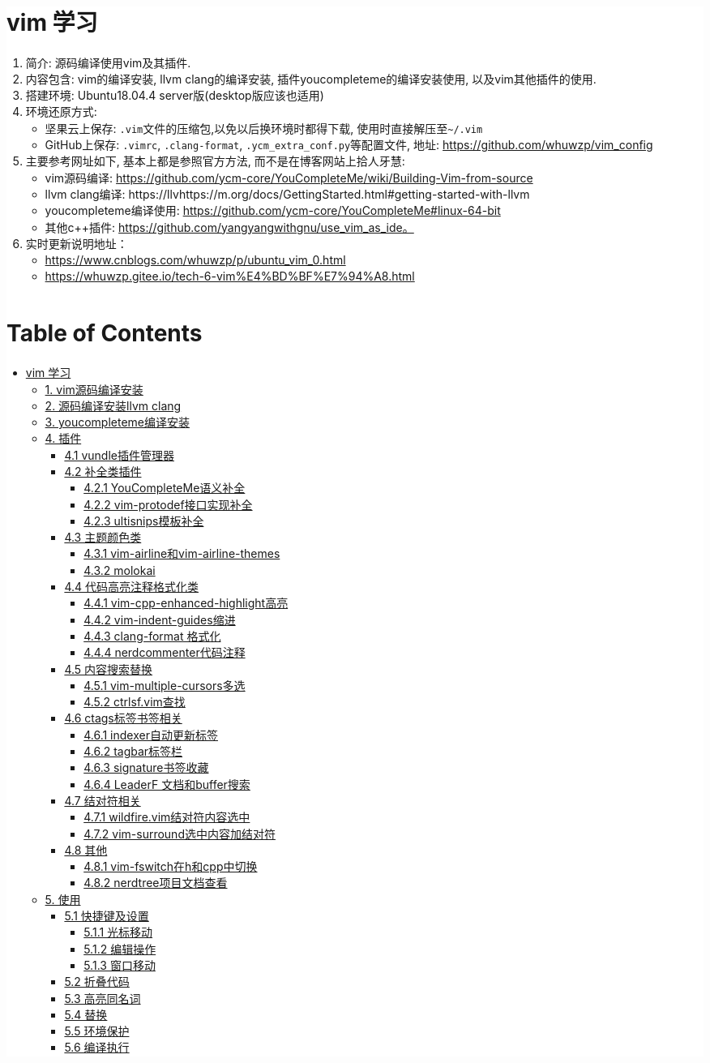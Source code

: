 # vim 学习

1. 简介: 源码编译使用vim及其插件. 
2. 内容包含: vim的编译安装, llvm clang的编译安装, 插件youcompleteme的编译安装使用, 以及vim其他插件的使用.
3. 搭建环境: Ubuntu18.04.4 server版(desktop版应该也适用)
4. 环境还原方式: 
    - 坚果云上保存: `.vim`文件的压缩包,以免以后换环境时都得下载, 使用时直接解压至`~/.vim`
    - GitHub上保存: `.vimrc`, `.clang-format`, `.ycm_extra_conf.py`等配置文件, 地址: https://github.com/whuwzp/vim_config
5. 主要参考网址如下, 基本上都是参照官方方法, 而不是在博客网站上拾人牙慧: 
    - vim源码编译: https://github.com/ycm-core/YouCompleteMe/wiki/Building-Vim-from-source
    - llvm clang编译: https://llvhttps://m.org/docs/GettingStarted.html#getting-started-with-llvm
    - youcompleteme编译使用: https://github.com/ycm-core/YouCompleteMe#linux-64-bit
    - 其他c++插件: https://github.com/yangyangwithgnu/use_vim_as_ide。
6. 实时更新说明地址：
	- https://www.cnblogs.com/whuwzp/p/ubuntu_vim_0.html
	- https://whuwzp.gitee.io/tech-6-vim%E4%BD%BF%E7%94%A8.html

Table of Contents
=================

   * [vim 学习](#vim-学习)
      * [1. vim源码编译安装](#1-vim源码编译安装)
      * [2. 源码编译安装llvm clang](#2-源码编译安装llvm-clang)
      * [3. youcompleteme编译安装](#3-youcompleteme编译安装)
      * [4. 插件](#4-插件)
         * [4.1 vundle插件管理器](#41-vundle插件管理器)
         * [4.2 补全类插件](#42-补全类插件)
            * [4.2.1 YouCompleteMe语义补全](#421-youcompleteme语义补全)
            * [4.2.2 vim-protodef接口实现补全](#422-vim-protodef接口实现补全)
            * [4.2.3 ultisnips模板补全](#423-ultisnips模板补全)
         * [4.3 主题颜色类](#43-主题颜色类)
            * [4.3.1 vim-airline和vim-airline-themes](#431-vim-airline和vim-airline-themes)
            * [4.3.2 molokai](#432-molokai)
         * [4.4 代码高亮注释格式化类](#44-代码高亮注释格式化类)
            * [4.4.1 vim-cpp-enhanced-highlight高亮](#441-vim-cpp-enhanced-highlight高亮)
            * [4.4.2 vim-indent-guides缩进](#442-vim-indent-guides缩进)
            * [4.4.3 clang-format 格式化](#443-clang-format-格式化)
            * [4.4.4  nerdcommenter代码注释](#444--nerdcommenter代码注释)
         * [4.5 内容搜索替换](#45-内容搜索替换)
            * [4.5.1 vim-multiple-cursors多选](#451-vim-multiple-cursors多选)
            * [4.5.2 ctrlsf.vim查找](#452-ctrlsfvim查找)
         * [4.6 ctags标签书签相关](#46-ctags标签书签相关)
            * [4.6.1 indexer自动更新标签](#461-indexer自动更新标签)
            * [4.6.2 tagbar标签栏](#462-tagbar标签栏)
            * [4.6.3 signature书签收藏](#463-signature书签收藏)
            * [4.6.4 LeaderF 文档和buffer搜索](#464-leaderf-文档和buffer搜索)
         * [4.7 结对符相关](#47-结对符相关)
            * [4.7.1 wildfire.vim结对符内容选中](#471-wildfirevim结对符内容选中)
            * [4.7.2 vim-surround选中内容加结对符](#472-vim-surround选中内容加结对符)
         * [4.8 其他](#48-其他)
            * [4.8.1 vim-fswitch在h和cpp中切换](#481-vim-fswitch在h和cpp中切换)
            * [4.8.2 nerdtree项目文档查看](#482-nerdtree项目文档查看)
      * [5. 使用](#5-使用)
         * [5.1 快捷键及设置](#51-快捷键及设置)
            * [5.1.1 光标移动](#511-光标移动)
            * [5.1.2 编辑操作](#512-编辑操作)
            * [5.1.3 窗口移动](#513-窗口移动)
         * [5.2 折叠代码](#52-折叠代码)
         * [5.3 高亮同名词](#53-高亮同名词)
         * [5.4 替换](#54-替换)
         * [5.5 环境保护](#55-环境保护)
         * [5.6 编译执行](#56-编译执行)